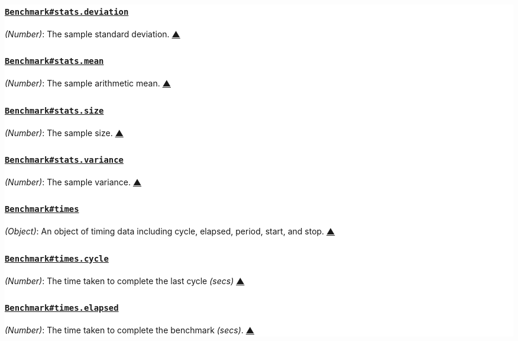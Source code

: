 

### <a id="Benchmark:stats.deviation" href="https://github.com/mathiasbynens/benchmark.js/blob/master/benchmark.js#L1965" title="View in source">`Benchmark#stats.deviation`</a>
*(Number)*: The sample standard deviation.
[&#9650;][1]



### <a id="Benchmark:stats.mean" href="https://github.com/mathiasbynens/benchmark.js/blob/master/benchmark.js#L1972" title="View in source">`Benchmark#stats.mean`</a>
*(Number)*: The sample arithmetic mean.
[&#9650;][1]



### <a id="Benchmark:stats.size" href="https://github.com/mathiasbynens/benchmark.js/blob/master/benchmark.js#L1979" title="View in source">`Benchmark#stats.size`</a>
*(Number)*: The sample size.
[&#9650;][1]



### <a id="Benchmark:stats.variance" href="https://github.com/mathiasbynens/benchmark.js/blob/master/benchmark.js#L1986" title="View in source">`Benchmark#stats.variance`</a>
*(Number)*: The sample variance.
[&#9650;][1]



### <a id="Benchmark:times" href="https://github.com/mathiasbynens/benchmark.js/blob/master/benchmark.js#L1994" title="View in source">`Benchmark#times`</a>
*(Object)*: An object of timing data including cycle, elapsed, period, start, and stop.
[&#9650;][1]



### <a id="Benchmark:times.cycle" href="https://github.com/mathiasbynens/benchmark.js/blob/master/benchmark.js#L2001" title="View in source">`Benchmark#times.cycle`</a>
*(Number)*: The time taken to complete the last cycle *(secs)*
[&#9650;][1]



### <a id="Benchmark:times.elapsed" href="https://github.com/mathiasbynens/benchmark.js/blob/master/benchmark.js#L2008" title="View in source">`Benchmark#times.elapsed`</a>
*(Number)*: The time taken to complete the benchmark *(secs)*.
[&#9650;][1]


  [1]: #readme "Jump back to the TOC."